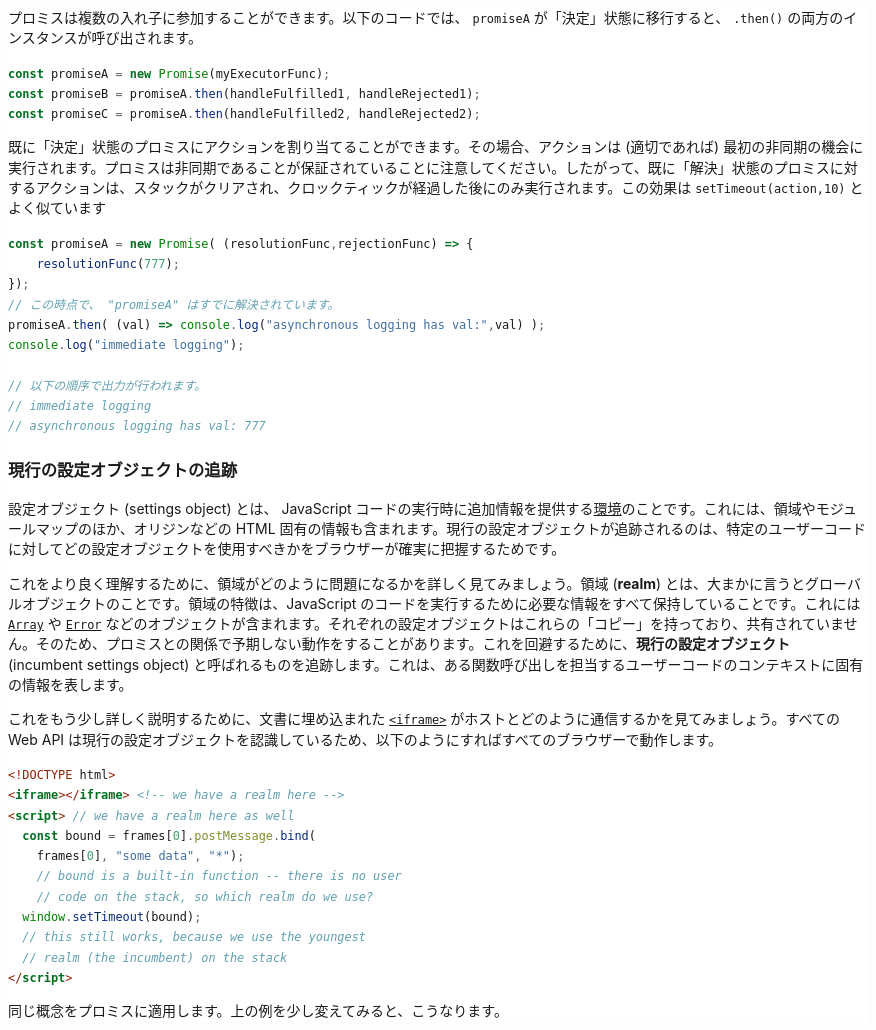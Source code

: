 プロミスは複数の入れ子に参加することができます。以下のコードでは、 `promiseA` が「決定」状態に移行すると、 `.then()` の両方のインスタンスが呼び出されます。

```js
const promiseA = new Promise(myExecutorFunc);
const promiseB = promiseA.then(handleFulfilled1, handleRejected1);
const promiseC = promiseA.then(handleFulfilled2, handleRejected2);
```

既に「決定」状態のプロミスにアクションを割り当てることができます。その場合、アクションは (適切であれば) 最初の非同期の機会に実行されます。プロミスは非同期であることが保証されていることに注意してください。したがって、既に「解決」状態のプロミスに対するアクションは、スタックがクリアされ、クロックティックが経過した後にのみ実行されます。この効果は `setTimeout(action,10)` とよく似ています

```js
const promiseA = new Promise( (resolutionFunc,rejectionFunc) => {
    resolutionFunc(777);
});
// この時点で、 "promiseA" はすでに解決されています。
promiseA.then( (val) => console.log("asynchronous logging has val:",val) );
console.log("immediate logging");

// 以下の順序で出力が行われます。
// immediate logging
// asynchronous logging has val: 777
```

### 現行の設定オブジェクトの追跡

設定オブジェクト (settings object) とは、 JavaScript コードの実行時に追加情報を提供する[環境](https://html.spec.whatwg.org/multipage/webappapis.html#environment-settings-object)のことです。これには、領域やモジュールマップのほか、オリジンなどの HTML 固有の情報も含まれます。現行の設定オブジェクトが追跡されるのは、特定のユーザーコードに対してどの設定オブジェクトを使用すべきかをブラウザーが確実に把握するためです。

これをより良く理解するために、領域がどのように問題になるかを詳しく見てみましょう。領域 (**realm**) とは、大まかに言うとグローバルオブジェクトのことです。領域の特徴は、JavaScript のコードを実行するために必要な情報をすべて保持していることです。これには [`Array`](/ja/docs/Web/JavaScript/Reference/Global_Objects/Array) や [`Error`](/ja/docs/Web/JavaScript/Reference/Global_Objects/Error) などのオブジェクトが含まれます。それぞれの設定オブジェクトはこれらの「コピー」を持っており、共有されていません。そのため、プロミスとの関係で予期しない動作をすることがあります。これを回避するために、**現行の設定オブジェクト** (incumbent settings object) と呼ばれるものを追跡します。これは、ある関数呼び出しを担当するユーザーコードのコンテキストに固有の情報を表します。

これをもう少し詳しく説明するために、文書に埋め込まれた [`<iframe>`](/ja/docs/Web/HTML/Element/iframe) がホストとどのように通信するかを見てみましょう。すべての Web API は現行の設定オブジェクトを認識しているため、以下のようにすればすべてのブラウザーで動作します。

```html
<!DOCTYPE html>
<iframe></iframe> <!-- we have a realm here -->
<script> // we have a realm here as well
  const bound = frames[0].postMessage.bind(
    frames[0], "some data", "*");
    // bound is a built-in function -- there is no user
    // code on the stack, so which realm do we use?
  window.setTimeout(bound);
  // this still works, because we use the youngest
  // realm (the incumbent) on the stack
</script>
```

同じ概念をプロミスに適用します。上の例を少し変えてみると、こうなります。

